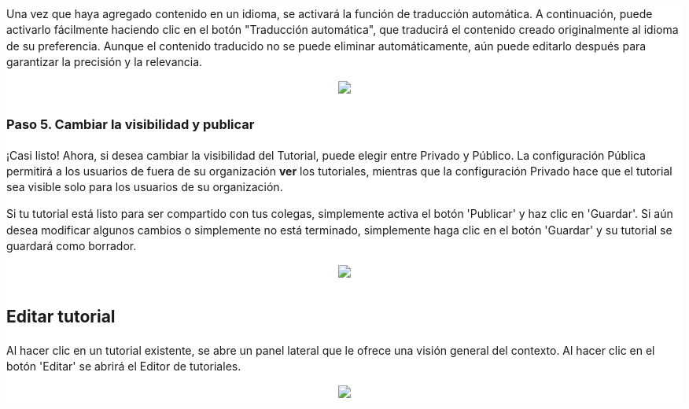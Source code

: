Una vez que haya agregado contenido en un idioma, se activará la función de traducción automática. A continuación, puede activarlo fácilmente haciendo clic en el botón "Traducción automática", que traducirá el contenido creado originalmente al idioma de su preferencia. Aunque el contenido traducido no se puede eliminar automáticamente, aún puede editarlo después para garantizar la precisión y la relevancia.

<p align="center"><img src="https://i.imgur.com/jkm8nCe.gif" width="100%"></p>


### Paso 5. Cambiar la visibilidad y publicar 

¡Casi listo! Ahora, si desea cambiar la visibilidad del Tutorial, puede elegir entre Privado y Público. La configuración Pública permitirá a los usuarios de fuera de su organización **ver** los tutoriales, mientras que la configuración Privado hace que el tutorial sea visible solo para los usuarios de su organización.


Si tu tutorial está listo para ser compartido con tus colegas, simplemente activa el botón 'Publicar' y haz clic en 'Guardar'. Si aún desea modificar algunos cambios o simplemente no está terminado, simplemente haga clic en el botón 'Guardar' y su tutorial se guardará como borrador. 

<p align="center"><img src="https://i.imgur.com/u973bwk.gif" width="100%"></p>


## Editar tutorial 

Al hacer clic en un tutorial existente, se abre un panel lateral que le ofrece una visión general del contexto. Al hacer clic en el botón 'Editar' se abrirá el Editor de tutoriales.

<p align="center"><img src="https://i.imgur.com/eED75Nx.gif" width="100%"></p>


